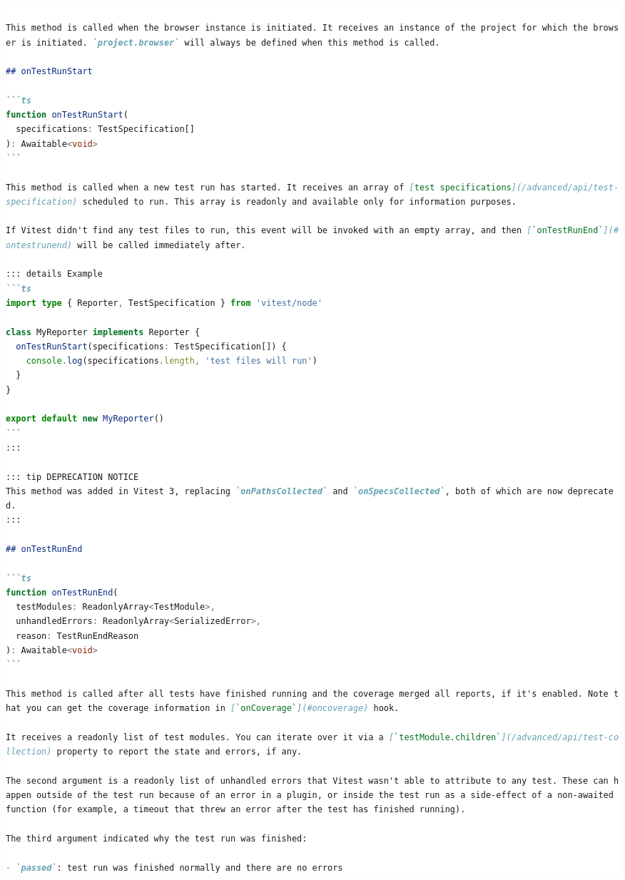 ````markdown

This method is called when the browser instance is initiated. It receives an instance of the project for which the browser is initiated. `project.browser` will always be defined when this method is called.

## onTestRunStart

```ts
function onTestRunStart(
  specifications: TestSpecification[]
): Awaitable<void>
```

This method is called when a new test run has started. It receives an array of [test specifications](/advanced/api/test-specification) scheduled to run. This array is readonly and available only for information purposes.

If Vitest didn't find any test files to run, this event will be invoked with an empty array, and then [`onTestRunEnd`](#ontestrunend) will be called immediately after.

::: details Example
```ts
import type { Reporter, TestSpecification } from 'vitest/node'

class MyReporter implements Reporter {
  onTestRunStart(specifications: TestSpecification[]) {
    console.log(specifications.length, 'test files will run')
  }
}

export default new MyReporter()
```
:::

::: tip DEPRECATION NOTICE
This method was added in Vitest 3, replacing `onPathsCollected` and `onSpecsCollected`, both of which are now deprecated.
:::

## onTestRunEnd

```ts
function onTestRunEnd(
  testModules: ReadonlyArray<TestModule>,
  unhandledErrors: ReadonlyArray<SerializedError>,
  reason: TestRunEndReason
): Awaitable<void>
```

This method is called after all tests have finished running and the coverage merged all reports, if it's enabled. Note that you can get the coverage information in [`onCoverage`](#oncoverage) hook.

It receives a readonly list of test modules. You can iterate over it via a [`testModule.children`](/advanced/api/test-collection) property to report the state and errors, if any.

The second argument is a readonly list of unhandled errors that Vitest wasn't able to attribute to any test. These can happen outside of the test run because of an error in a plugin, or inside the test run as a side-effect of a non-awaited function (for example, a timeout that threw an error after the test has finished running).

The third argument indicated why the test run was finished:

- `passed`: test run was finished normally and there are no errors
````
